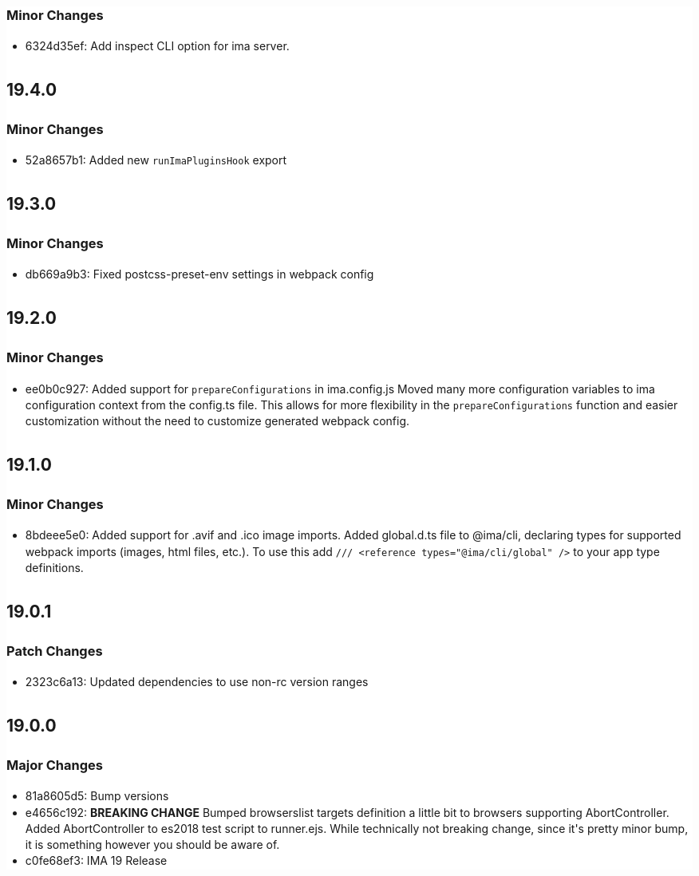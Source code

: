### Minor Changes

- 6324d35ef: Add inspect CLI option for ima server.

## 19.4.0

### Minor Changes

- 52a8657b1: Added new `runImaPluginsHook` export

## 19.3.0

### Minor Changes

- db669a9b3: Fixed postcss-preset-env settings in webpack config

## 19.2.0

### Minor Changes

- ee0b0c927: Added support for `prepareConfigurations` in ima.config.js
  Moved many more configuration variables to ima configuration context from the config.ts file. This allows for more flexibility in the `prepareConfigurations` function and easier customization without the need to customize generated webpack config.

## 19.1.0

### Minor Changes

- 8bdeee5e0: Added support for .avif and .ico image imports.
  Added global.d.ts file to @ima/cli, declaring types for supported webpack imports (images, html files, etc.). To use this add `/// <reference types="@ima/cli/global" />` to your app type definitions.

## 19.0.1

### Patch Changes

- 2323c6a13: Updated dependencies to use non-rc version ranges

## 19.0.0

### Major Changes

- 81a8605d5: Bump versions
- e4656c192: **BREAKING CHANGE** Bumped browserslist targets definition a little bit to browsers supporting AbortController. Added AbortController to es2018 test script to runner.ejs. While technically not breaking change, since it's pretty minor bump, it is something however you should be aware of.
- c0fe68ef3: IMA 19 Release
